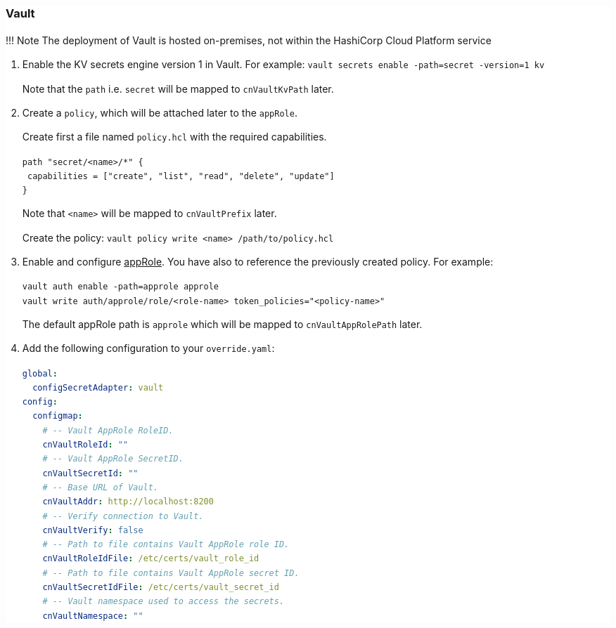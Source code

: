 ### Vault

!!! Note
    The deployment of Vault is hosted on-premises, not within the HashiCorp Cloud Platform service

1.  Enable the KV secrets engine version 1 in Vault. For example:
    `vault secrets enable -path=secret -version=1 kv`

    Note that the `path` i.e. `secret` will be mapped to `cnVaultKvPath` later.

2.  Create a `policy`, which will be attached later to the `appRole`.

    Create first a file named `policy.hcl` with the required capabilities.
    ```
    path "secret/<name>/*" {
     capabilities = ["create", "list", "read", "delete", "update"]
    }  
    ```

    Note that `<name>` will be mapped to `cnVaultPrefix` later.

    Create the policy:
    `vault policy write <name> /path/to/policy.hcl`


3.  Enable and configure [appRole](https://developer.hashicorp.com/vault/docs/auth/approle#configuration). You have also to reference the previously created policy. For example:
    ```
    vault auth enable -path=approle approle
    vault write auth/approle/role/<role-name> token_policies="<policy-name>"
    ```

    The default appRole path is `approle` which will be mapped to `cnVaultAppRolePath` later.

4.  Add the following configuration to your `override.yaml`:

    ```yaml
    global:
      configSecretAdapter: vault
    config:
      configmap:  
        # -- Vault AppRole RoleID.
        cnVaultRoleId: ""
        # -- Vault AppRole SecretID.
        cnVaultSecretId: ""
        # -- Base URL of Vault.
        cnVaultAddr: http://localhost:8200
        # -- Verify connection to Vault.
        cnVaultVerify: false
        # -- Path to file contains Vault AppRole role ID.
        cnVaultRoleIdFile: /etc/certs/vault_role_id
        # -- Path to file contains Vault AppRole secret ID.
        cnVaultSecretIdFile: /etc/certs/vault_secret_id
        # -- Vault namespace used to access the secrets.
        cnVaultNamespace: ""